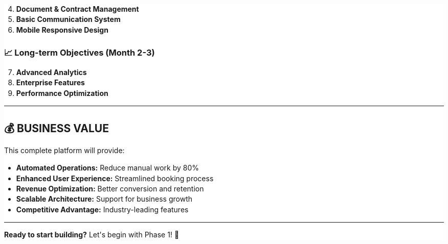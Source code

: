 4. **Document & Contract Management**
5. **Basic Communication System**
6. **Mobile Responsive Design**

### 📈 Long-term Objectives (Month 2-3)

7. **Advanced Analytics**
8. **Enterprise Features**
9. **Performance Optimization**

---

## 💰 BUSINESS VALUE

This complete platform will provide:

- **Automated Operations:** Reduce manual work by 80%
- **Enhanced User Experience:** Streamlined booking process
- **Revenue Optimization:** Better conversion and retention
- **Scalable Architecture:** Support for business growth
- **Competitive Advantage:** Industry-leading features

---

**Ready to start building?** Let's begin with Phase 1! 🚀
